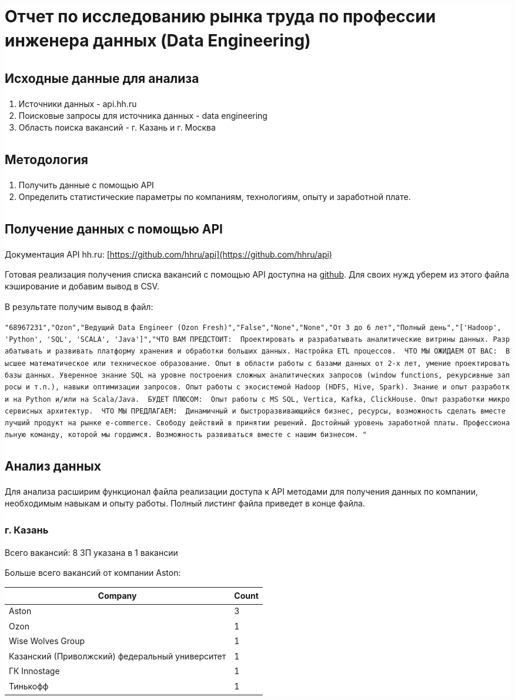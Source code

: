 # Отчет по исследованию рынка труда по профессии инженера данных (Data Engineering)

## Исходные данные для анализа

1. Источники данных - api.hh.ru
1. Поисковые запросы для источника данных - data engineering
1. Область поиска вакансий - г. Казань и г. Москва

## Методология

1. Получить данные с помощью API
2. Определить статистические параметры по компаниям, технологиям, опыту и заработной плате.

## Получение данных с помощью API

Документация API hh.ru: [https://github.com/hhru/api](https://github.com/hhru/api)

Готовая реализация получения списка вакансий с помощью API доступна на [github](https://github.com/hukenovs/hh_research/blob/master/src/data_collector.py). Для своих нужд уберем из этого файла кэширование и добавим вывод в CSV. 

В результате получим вывод в файл:

```CSV
"68967231","Ozon","Ведущий Data Engineer (Ozon Fresh)","False","None","None","От 3 до 6 лет","Полный день","['Hadoop', 'Python', 'SQL', 'SCALA', 'Java']","ЧТО ВАМ ПРЕДСТОИТ:  Проектировать и разрабатывать аналитические витрины данных. Разрабатывать и развивать платформу хранения и обработки больших данных. Настройка ETL процессов.  ЧТО МЫ ОЖИДАЕМ ОТ ВАС:  Высшее математическое или техническое образование. Опыт в области работы с базами данных от 2-х лет, умение проектировать базы данных. Уверенное знание SQL на уровне построения сложных аналитических запросов (window functions, рекурсивные запросы и т.п.), навыки оптимизации запросов. Опыт работы с экосистемой Hadoop (HDFS, Hive, Spark). Знание и опыт разработки на Python и/или на Scala/Java.  БУДЕТ ПЛЮСОМ:  Опыт работы с MS SQL, Vertica, Kafka, ClickHouse. Опыт разработки микросервисных архитектур.  ЧТО МЫ ПРЕДЛАГАЕМ:  Динамичный и быстроразвивающийся бизнес, ресурсы, возможность сделать вместе лучший продукт на рынке e-commerce. Свободу действий в принятии решений. Достойный уровень заработной платы. Профессиональную команду, которой мы гордимся. Возможность развиваться вместе с нашим бизнесом. "
```

## Анализ данных

Для анализа расширим функционал файла реализации доступа к API методами для получения данных по компании, необходимым навыкам и опыту работы. Полный листинг файла приведет в конце файла.

### г. Казань

Всего вакансий: 8
ЗП указана в 1 вакансии

Больше всего вакансий от компании Aston:

| Company                                         |   Count |
|-------------------------------------------------|---------|
| Aston                                           |       3 |
| Ozon                                            |       1 |
| Wise Wolves Group                               |       1 |
| Казанский (Приволжский) федеральный университет |       1 |
| ГК Innostage                                    |       1 |
| Тинькофф                                        |       1 |
